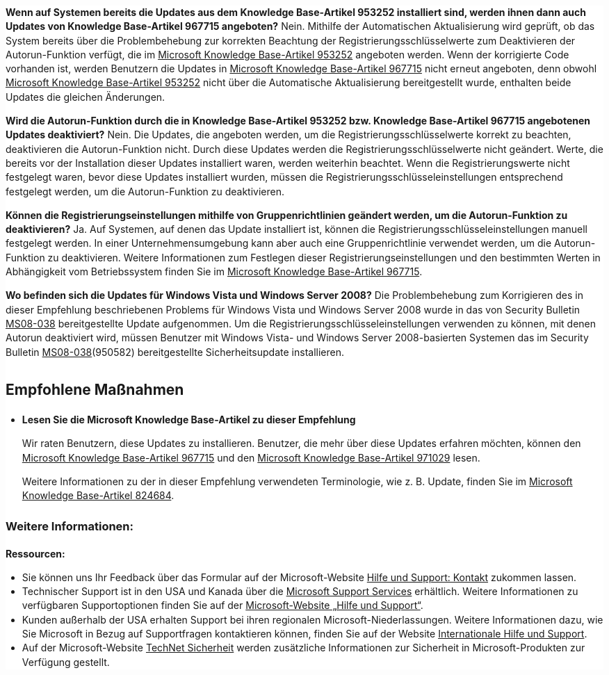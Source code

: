 **Wenn auf Systemen bereits die Updates aus dem Knowledge Base-Artikel 953252 installiert sind, werden ihnen dann auch Updates von Knowledge Base-Artikel 967715 angeboten?**
Nein. Mithilfe der Automatischen Aktualisierung wird geprüft, ob das System bereits über die Problembehebung zur korrekten Beachtung der Registrierungsschlüsselwerte zum Deaktivieren der Autorun-Funktion verfügt, die im [Microsoft Knowledge Base-Artikel 953252](http://support.microsoft.com/kb/953252) angeboten werden. Wenn der korrigierte Code vorhanden ist, werden Benutzern die Updates in [Microsoft Knowledge Base-Artikel 967715](http://support.microsoft.com/kb/967715) nicht erneut angeboten, denn obwohl [Microsoft Knowledge Base-Artikel 953252](http://support.microsoft.com/kb/953252) nicht über die Automatische Aktualisierung bereitgestellt wurde, enthalten beide Updates die gleichen Änderungen.

**Wird die Autorun-Funktion durch die in Knowledge Base-Artikel 953252 bzw. Knowledge Base-Artikel 967715 angebotenen Updates deaktiviert?**
Nein. Die Updates, die angeboten werden, um die Registrierungsschlüsselwerte korrekt zu beachten, deaktivieren die Autorun-Funktion nicht. Durch diese Updates werden die Registrierungsschlüsselwerte nicht geändert. Werte, die bereits vor der Installation dieser Updates installiert waren, werden weiterhin beachtet. Wenn die Registrierungswerte nicht festgelegt waren, bevor diese Updates installiert wurden, müssen die Registrierungsschlüsseleinstellungen entsprechend festgelegt werden, um die Autorun-Funktion zu deaktivieren.

**Können die Registrierungseinstellungen mithilfe von Gruppenrichtlinien geändert werden, um die Autorun-Funktion zu deaktivieren?**
Ja. Auf Systemen, auf denen das Update installiert ist, können die Registrierungsschlüsseleinstellungen manuell festgelegt werden. In einer Unternehmensumgebung kann aber auch eine Gruppenrichtlinie verwendet werden, um die Autorun-Funktion zu deaktivieren. Weitere Informationen zum Festlegen dieser Registrierungseinstellungen und den bestimmten Werten in Abhängigkeit vom Betriebssystem finden Sie im [Microsoft Knowledge Base-Artikel 967715](http://support.microsoft.com/kb/967715).

**Wo befinden sich die Updates für Windows Vista und Windows Server 2008?**
Die Problembehebung zum Korrigieren des in dieser Empfehlung beschriebenen Problems für Windows Vista und Windows Server 2008 wurde in das von Security Bulletin [MS08-038](http://technet.microsoft.com/security/bulletin/ms08-038) bereitgestellte Update aufgenommen. Um die Registrierungsschlüsseleinstellungen verwenden zu können, mit denen Autorun deaktiviert wird, müssen Benutzer mit Windows Vista- und Windows Server 2008-basierten Systemen das im Security Bulletin [MS08-038](http://go.microsoft.com/fwlink/?linkid=117296)(950582) bereitgestellte Sicherheitsupdate installieren.

Empfohlene Maßnahmen
--------------------

<span></span>
-   **Lesen Sie die Microsoft Knowledge Base-Artikel zu dieser Empfehlung**

    Wir raten Benutzern, diese Updates zu installieren. Benutzer, die mehr über diese Updates erfahren möchten, können den [Microsoft Knowledge Base-Artikel 967715](http://support.microsoft.com/kb/967715) und den [Microsoft Knowledge Base-Artikel 971029](http://support.microsoft.com/kb/971029) lesen.

    Weitere Informationen zu der in dieser Empfehlung verwendeten Terminologie, wie z. B. Update, finden Sie im [Microsoft Knowledge Base-Artikel 824684](http://support.microsoft.com/kb/824684/de).

### Weitere Informationen:

**Ressourcen:**

-   Sie können uns Ihr Feedback über das Formular auf der Microsoft-Website [Hilfe und Support: Kontakt](https://support.microsoft.com/common/survey.aspx?scid=sw;en;1257&amp;showpage=1&amp;ws=technet&amp;sd=tech) zukommen lassen.
-   Technischer Support ist in den USA und Kanada über die [Microsoft Support Services](http://go.microsoft.com/fwlink/?linkid=21131) erhältlich. Weitere Informationen zu verfügbaren Supportoptionen finden Sie auf der [Microsoft-Website „Hilfe und Support“](http://support.microsoft.com/).
-   Kunden außerhalb der USA erhalten Support bei ihren regionalen Microsoft-Niederlassungen. Weitere Informationen dazu, wie Sie Microsoft in Bezug auf Supportfragen kontaktieren können, finden Sie auf der Website [Internationale Hilfe und Support](http://go.microsoft.com/fwlink/?linkid=21155).
-   Auf der Microsoft-Website [TechNet Sicherheit](http://technet.microsoft.com/de-de/security/default.aspx) werden zusätzliche Informationen zur Sicherheit in Microsoft-Produkten zur Verfügung gestellt.
